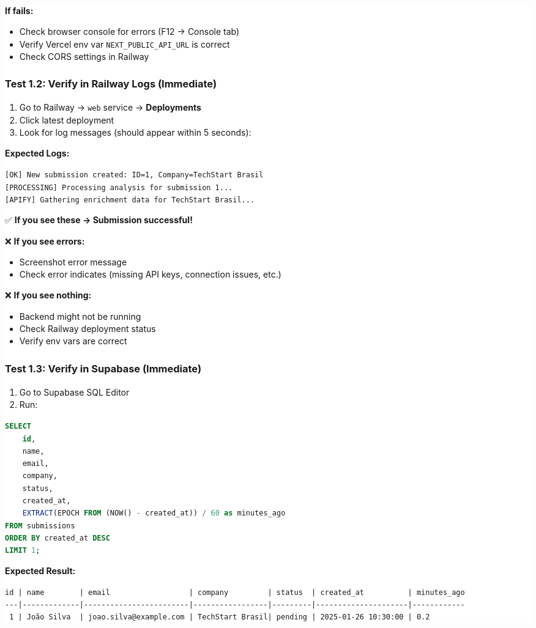**If fails:**
- Check browser console for errors (F12 → Console tab)
- Verify Vercel env var `NEXT_PUBLIC_API_URL` is correct
- Check CORS settings in Railway

### Test 1.2: Verify in Railway Logs (Immediate)

1. Go to Railway → `web` service → **Deployments**
2. Click latest deployment
3. Look for log messages (should appear within 5 seconds):

**Expected Logs:**
```
[OK] New submission created: ID=1, Company=TechStart Brasil
[PROCESSING] Processing analysis for submission 1...
[APIFY] Gathering enrichment data for TechStart Brasil...
```

✅ **If you see these → Submission successful!**

❌ **If you see errors:**
- Screenshot error message
- Check error indicates (missing API keys, connection issues, etc.)

❌ **If you see nothing:**
- Backend might not be running
- Check Railway deployment status
- Verify env vars are correct

### Test 1.3: Verify in Supabase (Immediate)

1. Go to Supabase SQL Editor
2. Run:

```sql
SELECT
    id,
    name,
    email,
    company,
    status,
    created_at,
    EXTRACT(EPOCH FROM (NOW() - created_at)) / 60 as minutes_ago
FROM submissions
ORDER BY created_at DESC
LIMIT 1;
```

**Expected Result:**
```
id | name        | email                  | company         | status  | created_at          | minutes_ago
---|-------------|------------------------|-----------------|---------|---------------------|------------
 1 | João Silva  | joao.silva@example.com | TechStart Brasil| pending | 2025-01-26 10:30:00 | 0.2
```
